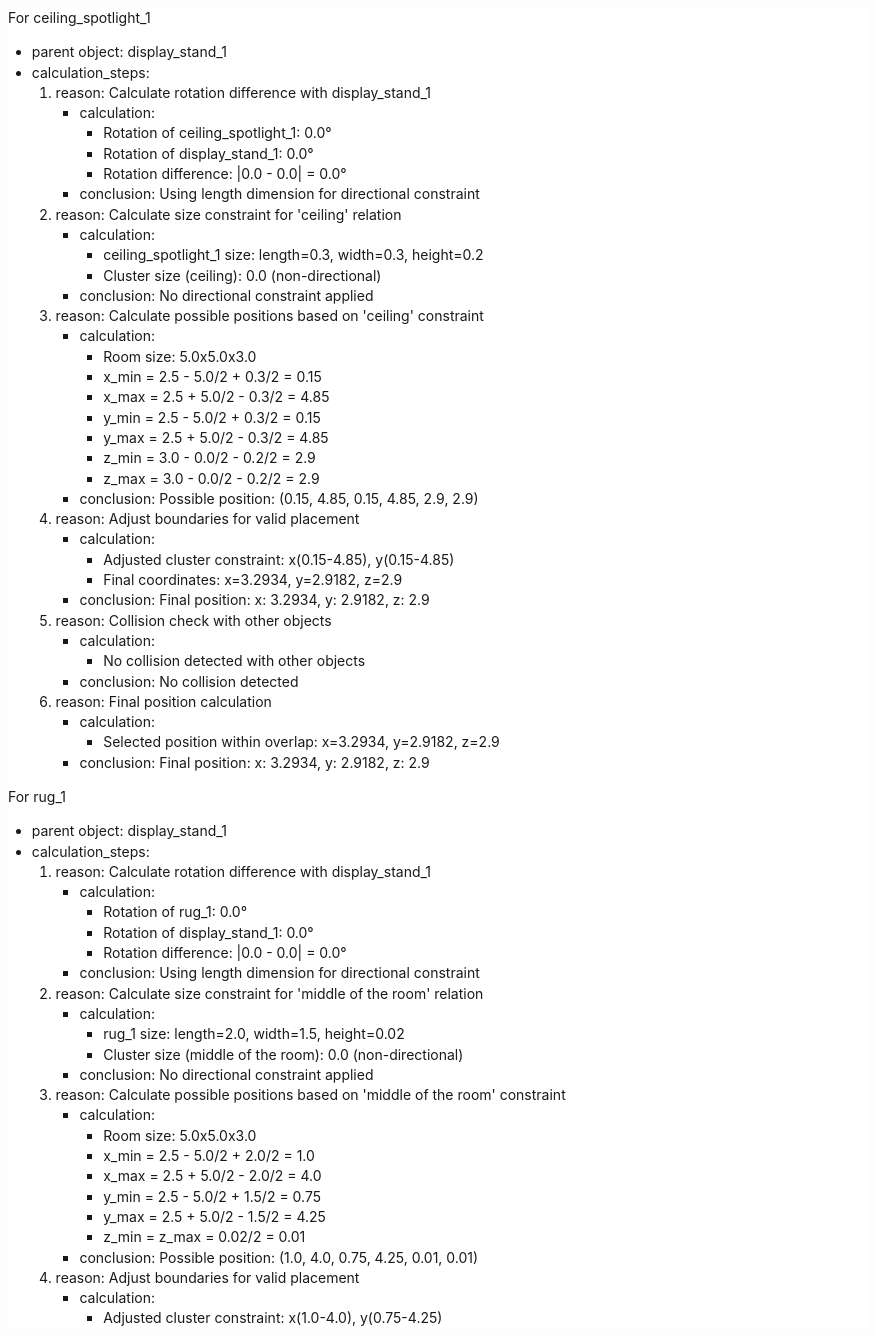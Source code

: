 For ceiling_spotlight_1
- parent object: display_stand_1
- calculation_steps:
    1. reason: Calculate rotation difference with display_stand_1
        - calculation:
            - Rotation of ceiling_spotlight_1: 0.0°
            - Rotation of display_stand_1: 0.0°
            - Rotation difference: |0.0 - 0.0| = 0.0°
        - conclusion: Using length dimension for directional constraint
    2. reason: Calculate size constraint for 'ceiling' relation
        - calculation:
            - ceiling_spotlight_1 size: length=0.3, width=0.3, height=0.2
            - Cluster size (ceiling): 0.0 (non-directional)
        - conclusion: No directional constraint applied
    3. reason: Calculate possible positions based on 'ceiling' constraint
        - calculation:
            - Room size: 5.0x5.0x3.0
            - x_min = 2.5 - 5.0/2 + 0.3/2 = 0.15
            - x_max = 2.5 + 5.0/2 - 0.3/2 = 4.85
            - y_min = 2.5 - 5.0/2 + 0.3/2 = 0.15
            - y_max = 2.5 + 5.0/2 - 0.3/2 = 4.85
            - z_min = 3.0 - 0.0/2 - 0.2/2 = 2.9
            - z_max = 3.0 - 0.0/2 - 0.2/2 = 2.9
        - conclusion: Possible position: (0.15, 4.85, 0.15, 4.85, 2.9, 2.9)
    4. reason: Adjust boundaries for valid placement
        - calculation:
            - Adjusted cluster constraint: x(0.15-4.85), y(0.15-4.85)
            - Final coordinates: x=3.2934, y=2.9182, z=2.9
        - conclusion: Final position: x: 3.2934, y: 2.9182, z: 2.9
    5. reason: Collision check with other objects
        - calculation:
            - No collision detected with other objects
        - conclusion: No collision detected
    6. reason: Final position calculation
        - calculation:
            - Selected position within overlap: x=3.2934, y=2.9182, z=2.9
        - conclusion: Final position: x: 3.2934, y: 2.9182, z: 2.9

For rug_1
- parent object: display_stand_1
- calculation_steps:
    1. reason: Calculate rotation difference with display_stand_1
        - calculation:
            - Rotation of rug_1: 0.0°
            - Rotation of display_stand_1: 0.0°
            - Rotation difference: |0.0 - 0.0| = 0.0°
        - conclusion: Using length dimension for directional constraint
    2. reason: Calculate size constraint for 'middle of the room' relation
        - calculation:
            - rug_1 size: length=2.0, width=1.5, height=0.02
            - Cluster size (middle of the room): 0.0 (non-directional)
        - conclusion: No directional constraint applied
    3. reason: Calculate possible positions based on 'middle of the room' constraint
        - calculation:
            - Room size: 5.0x5.0x3.0
            - x_min = 2.5 - 5.0/2 + 2.0/2 = 1.0
            - x_max = 2.5 + 5.0/2 - 2.0/2 = 4.0
            - y_min = 2.5 - 5.0/2 + 1.5/2 = 0.75
            - y_max = 2.5 + 5.0/2 - 1.5/2 = 4.25
            - z_min = z_max = 0.02/2 = 0.01
        - conclusion: Possible position: (1.0, 4.0, 0.75, 4.25, 0.01, 0.01)
    4. reason: Adjust boundaries for valid placement
        - calculation:
            - Adjusted cluster constraint: x(1.0-4.0), y(0.75-4.25)